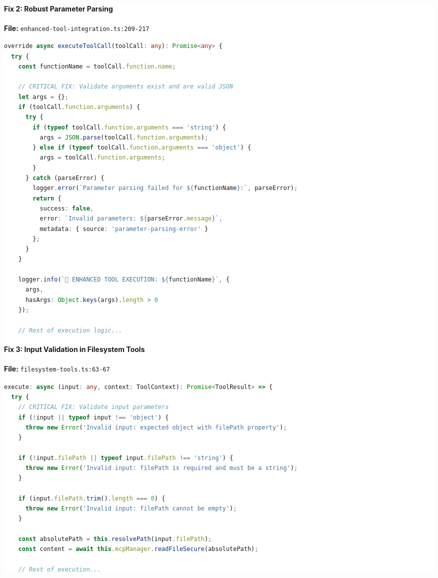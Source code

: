 #### Fix 2: Robust Parameter Parsing
**File:** `enhanced-tool-integration.ts:209-217`  
```typescript
override async executeToolCall(toolCall: any): Promise<any> {
  try {
    const functionName = toolCall.function.name;
    
    // CRITICAL FIX: Validate arguments exist and are valid JSON
    let args = {};
    if (toolCall.function.arguments) {
      try {
        if (typeof toolCall.function.arguments === 'string') {
          args = JSON.parse(toolCall.function.arguments);
        } else if (typeof toolCall.function.arguments === 'object') {
          args = toolCall.function.arguments;
        }
      } catch (parseError) {
        logger.error(`Parameter parsing failed for ${functionName}:`, parseError);
        return {
          success: false,
          error: `Invalid parameters: ${parseError.message}`,
          metadata: { source: 'parameter-parsing-error' }
        };
      }
    }
    
    logger.info(`🔧 ENHANCED TOOL EXECUTION: ${functionName}`, { 
      args, 
      hasArgs: Object.keys(args).length > 0 
    });

    // Rest of execution logic...
```

#### Fix 3: Input Validation in Filesystem Tools
**File:** `filesystem-tools.ts:63-67`
```typescript
execute: async (input: any, context: ToolContext): Promise<ToolResult> => {
  try {
    // CRITICAL FIX: Validate input parameters
    if (!input || typeof input !== 'object') {
      throw new Error('Invalid input: expected object with filePath property');
    }
    
    if (!input.filePath || typeof input.filePath !== 'string') {
      throw new Error('Invalid input: filePath is required and must be a string');
    }
    
    if (input.filePath.trim().length === 0) {
      throw new Error('Invalid input: filePath cannot be empty');
    }
    
    const absolutePath = this.resolvePath(input.filePath);
    const content = await this.mcpManager.readFileSecure(absolutePath);
    
    // Rest of execution...
```
